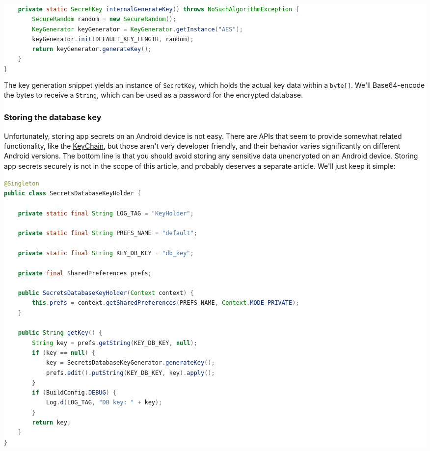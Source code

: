 ```java
    private static SecretKey internalGenerateKey() throws NoSuchAlgorithmException {
        SecureRandom random = new SecureRandom();
        KeyGenerator keyGenerator = KeyGenerator.getInstance("AES");
        keyGenerator.init(DEFAULT_KEY_LENGTH, random);
        return keyGenerator.generateKey();
    }
}
```

The key generation snippet yields an instance of `SecretKey`, which holds the actual key data within
a `byte[]`. We'll Base64-encode the bytes to receive a `String`, which can be used as a password for 
the encrypted database.

### Storing the database key

Unfortunately, storing app secrets on an Android device is not easy. There are APIs that seem to 
provide somewhat related functionality, like the [KeyChain][keychain], but those aren't very 
developer friendly, and their behavior varies significantly on different Android versions. The 
bottom line is that you should avoid storing any sensitive data unencrypted on an Android device. 
Storing app secrets securely is not in the scope of this article, and probably deserves a separate 
article. We'll just keep it simple:

```java
@Singleton
public class SecretsDatabaseKeyHolder {

    private static final String LOG_TAG = "KeyHolder";

    private static final String PREFS_NAME = "default";

    private static final String KEY_DB_KEY = "db_key";

    private final SharedPreferences prefs;

    public SecretsDatabaseKeyHolder(Context context) {
        this.prefs = context.getSharedPreferences(PREFS_NAME, Context.MODE_PRIVATE);
    }

    public String getKey() {
        String key = prefs.getString(KEY_DB_KEY, null);
        if (key == null) {
            key = SecretsDatabaseKeyGenerator.generateKey();
            prefs.edit().putString(KEY_DB_KEY, key).apply();
        }
        if (BuildConfig.DEBUG) {
            Log.d(LOG_TAG, "DB key: " + key);
        }
        return key;
    }
}
```


[greendao-release]: https://greenrobot.org/release/greendao-2-2-with-database-encryption/
[sqlcipher]: https://www.zetetic.net/sqlcipher/
[how-to-get-started]: https://greenrobot.org/greendao/documentation/how-to-get-started/
[using-cryptography]: https://android-developers.blogspot.de/2013/02/using-cryptography-to-store-credentials.html
[keychain]: https://developer.android.com/reference/android/security/KeyChain.html
[github]: https://github.com/Egorand/android-greendao-database-encryption
[sqlite-browser]: https://sqlitebrowser.org/
[script]: https://beust.com/weblog/2015/07/09/easily-inspect-your-sqlite-database-on-android/
[markus]: https://twitter.com/greenrobot_de